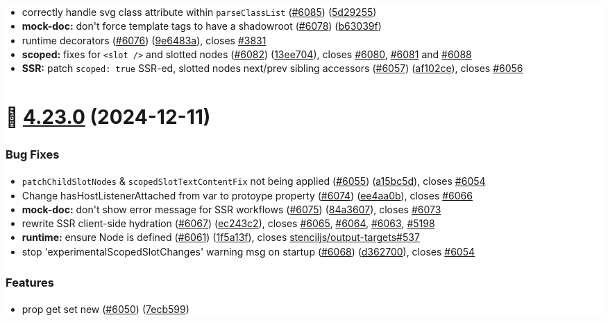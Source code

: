 * correctly handle svg class attribute within `parseClassList` ([#6085](https://github.com/stenciljs/core/issues/6085)) ([5d29255](https://github.com/stenciljs/core/commit/5d2925593410fc53ef2fc989c3d33ceb4cf9b503))
* **mock-doc:** don't force template tags to have a shadowroot ([#6078](https://github.com/stenciljs/core/issues/6078)) ([b63039f](https://github.com/stenciljs/core/commit/b63039f10c2c4e01114e2d11bc29b60ba1e486d9))
* runtime decorators ([#6076](https://github.com/stenciljs/core/issues/6076)) ([9e6483a](https://github.com/stenciljs/core/commit/9e6483a3f41718c46f13cdc1528c8138110688d0)), closes [#3831](https://github.com/stenciljs/core/issues/3831)
* **scoped:** fixes for `<slot />` and slotted nodes ([#6082](https://github.com/stenciljs/core/issues/6082)) ([13ee704](https://github.com/stenciljs/core/commit/13ee7049d3e30ee17135965ad7e2c6172e637c09)), closes [#6080](https://github.com/stenciljs/core/issues/6080), [#6081](https://github.com/stenciljs/core/issues/6081) and [#6088](https://github.com/stenciljs/core/issues/6088)
* **SSR:** patch `scoped: true` SSR-ed, slotted nodes next/prev sibling accessors ([#6057](https://github.com/stenciljs/core/issues/6057)) ([af102ce](https://github.com/stenciljs/core/commit/af102ce8c7faaf1f999c09faefb4aeb55145dade)), closes [#6056](https://github.com/stenciljs/core/issues/6056)



# 🐣 [4.23.0](https://github.com/stenciljs/core/compare/v4.22.3...v4.23.0) (2024-12-11)


### Bug Fixes

* `patchChildSlotNodes` & `scopedSlotTextContentFix` not being applied ([#6055](https://github.com/stenciljs/core/issues/6055)) ([a15bc5d](https://github.com/stenciljs/core/commit/a15bc5da60fb579aa80a38369d5464db17c40c38)), closes [#6054](https://github.com/stenciljs/core/issues/6054)
* Change hasHostListenerAttached from var to protoype property ([#6074](https://github.com/stenciljs/core/issues/6074)) ([ee4aa0b](https://github.com/stenciljs/core/commit/ee4aa0b4bcc2162d7745f188b8e754cb5d7abda2)), closes [#6066](https://github.com/stenciljs/core/issues/6066)
* **mock-doc:** don't show error message for SSR workflows ([#6075](https://github.com/stenciljs/core/issues/6075)) ([84a3607](https://github.com/stenciljs/core/commit/84a36072dbda4591105ec2bab1e3ac79d38c47ad)), closes [#6073](https://github.com/stenciljs/core/issues/6073)
* rewrite SSR client-side hydration ([#6067](https://github.com/stenciljs/core/issues/6067)) ([ec243c2](https://github.com/stenciljs/core/commit/ec243c250c6b8f6fc25835ec2db3c7f157c84947)), closes [#6065](https://github.com/stenciljs/core/issues/6065), [#6064](https://github.com/stenciljs/core/issues/6064), [#6063](https://github.com/stenciljs/core/issues/6063), [#5198](https://github.com/stenciljs/core/issues/5198)
* **runtime:** ensure Node is defined ([#6061](https://github.com/stenciljs/core/issues/6061)) ([1f5a13f](https://github.com/stenciljs/core/commit/1f5a13f07a138e27d9b937c03999837b30e8afc0)), closes [stenciljs/output-targets#537](https://github.com/stenciljs/output-targets/issues/537)
* stop 'experimentalScopedSlotChanges' warning msg on startup ([#6068](https://github.com/stenciljs/core/issues/6068)) ([d362700](https://github.com/stenciljs/core/commit/d362700ab85c0fc33c4df5d4e0431d1209ac0548)), closes [#6054](https://github.com/stenciljs/core/issues/6054)


### Features

* prop get set new ([#6050](https://github.com/stenciljs/core/issues/6050)) ([7ecb599](https://github.com/stenciljs/core/commit/7ecb59993481a2f522916a9d504c5a4738c3f545))

